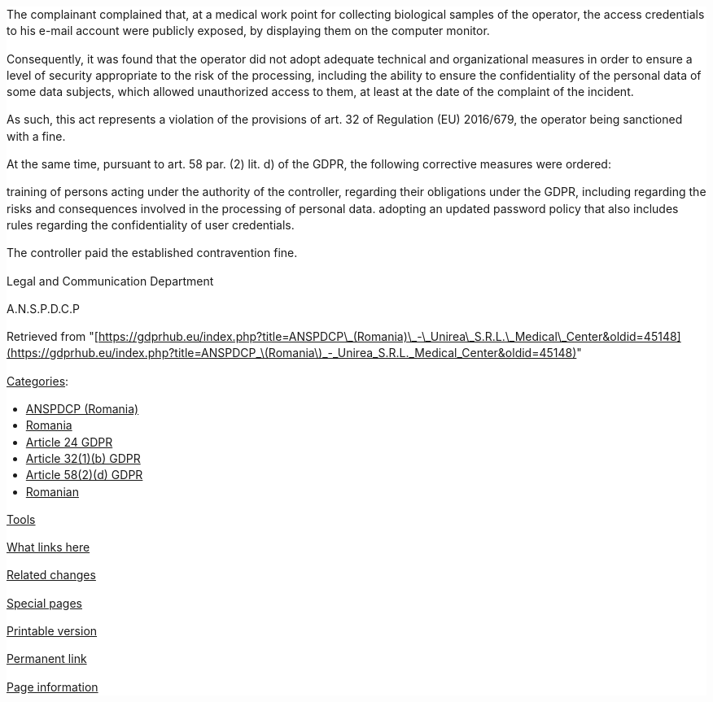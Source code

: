 The complainant complained that, at a medical work point for collecting biological samples of the operator, the access credentials to his e-mail account were publicly exposed, by displaying them on the computer monitor.

Consequently, it was found that the operator did not adopt adequate technical and organizational measures in order to ensure a level of security appropriate to the risk of the processing, including the ability to ensure the confidentiality of the personal data of some data subjects, which allowed unauthorized access to them, at least at the date of the complaint of the incident.

As such, this act represents a violation of the provisions of art. 32 of Regulation (EU) 2016/679, the operator being sanctioned with a fine.

At the same time, pursuant to art. 58 par. (2) lit. d) of the GDPR, the following corrective measures were ordered:

training of persons acting under the authority of the controller, regarding their obligations under the GDPR, including regarding the risks and consequences involved in the processing of personal data. adopting an updated password policy that also includes rules regarding the confidentiality of user credentials.

The controller paid the established contravention fine.

Legal and Communication Department

A.N.S.P.D.C.P

Retrieved from "[https://gdprhub.eu/index.php?title=ANSPDCP\_(Romania)\_-\_Unirea\_S.R.L.\_Medical\_Center&oldid=45148](https://gdprhub.eu/index.php?title=ANSPDCP_\(Romania\)_-_Unirea_S.R.L._Medical_Center&oldid=45148)"

[Categories](/index.php?title=Special:Categories "Special:Categories"):

*   [ANSPDCP (Romania)](/index.php?title=Category:ANSPDCP_\(Romania\) "Category:ANSPDCP (Romania)")
*   [Romania](/index.php?title=Category:Romania "Category:Romania")
*   [Article 24 GDPR](/index.php?title=Category:Article_24_GDPR "Category:Article 24 GDPR")
*   [Article 32(1)(b) GDPR](/index.php?title=Category:Article_32\(1\)\(b\)_GDPR "Category:Article 32(1)(b) GDPR")
*   [Article 58(2)(d) GDPR](/index.php?title=Category:Article_58\(2\)\(d\)_GDPR "Category:Article 58(2)(d) GDPR")
*   [Romanian](/index.php?title=Category:Romanian "Category:Romanian")

[Tools](#)

[What links here](/index.php?title=Special:WhatLinksHere/ANSPDCP_\(Romania\)_-_Unirea_S.R.L._Medical_Center "A list of all wiki pages that link here [j]")

[Related changes](/index.php?title=Special:RecentChangesLinked/ANSPDCP_\(Romania\)_-_Unirea_S.R.L._Medical_Center "Recent changes in pages linked from this page [k]")

[Special pages](/index.php?title=Special:SpecialPages "A list of all special pages [q]")

[Printable version](javascript:print\(\); "Printable version of this page [p]")

[Permanent link](/index.php?title=ANSPDCP_\(Romania\)_-_Unirea_S.R.L._Medical_Center&oldid=45148 "Permanent link to this revision of this page")

[Page information](/index.php?title=ANSPDCP_\(Romania\)_-_Unirea_S.R.L._Medical_Center&action=info "More information about this page")
